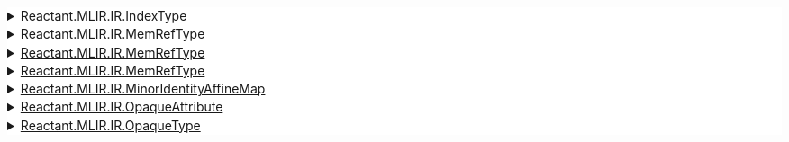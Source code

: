 <details class='jldocstring custom-block' ><summary><a id='Reactant.MLIR.IR.IndexType-Tuple{}' href='#Reactant.MLIR.IR.IndexType-Tuple{}'><span class="jlbinding">Reactant.MLIR.IR.IndexType</span></a> <Badge type="info" class="jlObjectType jlMethod" text="Method" /></summary></details>

<details class='jldocstring custom-block' ><summary><a id='Reactant.MLIR.IR.MemRefType-Tuple{Reactant.MLIR.IR.Type, Any, Any, Any}' href='#Reactant.MLIR.IR.MemRefType-Tuple{Reactant.MLIR.IR.Type, Any, Any, Any}'><span class="jlbinding">Reactant.MLIR.IR.MemRefType</span></a> <Badge type="info" class="jlObjectType jlMethod" text="Method" /></summary></details>

<details class='jldocstring custom-block' ><summary><a id='Reactant.MLIR.IR.MemRefType-Tuple{Reactant.MLIR.IR.Type, Any, Any}' href='#Reactant.MLIR.IR.MemRefType-Tuple{Reactant.MLIR.IR.Type, Any, Any}'><span class="jlbinding">Reactant.MLIR.IR.MemRefType</span></a> <Badge type="info" class="jlObjectType jlMethod" text="Method" /></summary></details>

<details class='jldocstring custom-block' ><summary><a id='Reactant.MLIR.IR.MemRefType-Tuple{Reactant.MLIR.IR.Type, Any}' href='#Reactant.MLIR.IR.MemRefType-Tuple{Reactant.MLIR.IR.Type, Any}'><span class="jlbinding">Reactant.MLIR.IR.MemRefType</span></a> <Badge type="info" class="jlObjectType jlMethod" text="Method" /></summary></details>

<details class='jldocstring custom-block' ><summary><a id='Reactant.MLIR.IR.MinorIdentityAffineMap-Tuple{Any, Any}' href='#Reactant.MLIR.IR.MinorIdentityAffineMap-Tuple{Any, Any}'><span class="jlbinding">Reactant.MLIR.IR.MinorIdentityAffineMap</span></a> <Badge type="info" class="jlObjectType jlMethod" text="Method" /></summary></details>

<details class='jldocstring custom-block' ><summary><a id='Reactant.MLIR.IR.OpaqueAttribute-Tuple{Any, Any, Any}' href='#Reactant.MLIR.IR.OpaqueAttribute-Tuple{Any, Any, Any}'><span class="jlbinding">Reactant.MLIR.IR.OpaqueAttribute</span></a> <Badge type="info" class="jlObjectType jlMethod" text="Method" /></summary></details>

<details class='jldocstring custom-block' >
<summary><a id='Reactant.MLIR.IR.OpaqueType-Tuple{Any, Any}' href='#Reactant.MLIR.IR.OpaqueType-Tuple{Any, Any}'><span class="jlbinding">Reactant.MLIR.IR.OpaqueType</span></a> <Badge type="info" class="jlObjectType jlMethod" text="Method" /></summary>



```julia
